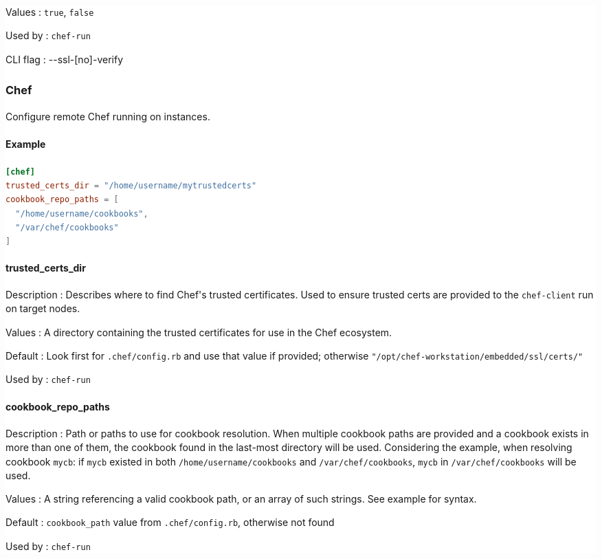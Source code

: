 Values
: `true`, `false`

Used by
: `chef-run`

CLI flag
: --ssl-[no]-verify

### Chef

Configure remote Chef running on instances.

#### Example

```toml
[chef]
trusted_certs_dir = "/home/username/mytrustedcerts"
cookbook_repo_paths = [
  "/home/username/cookbooks",
  "/var/chef/cookbooks"
]
```

#### trusted_certs_dir

Description
: Describes where to find Chef's trusted certificates. Used to ensure trusted certs are provided to the `chef-client` run on target nodes.

Values
: A directory containing the trusted certificates for use in the Chef ecosystem.

Default
:  Look first for `.chef/config.rb` and use that value if provided; otherwise `"/opt/chef-workstation/embedded/ssl/certs/"`

Used by
: `chef-run`

#### cookbook_repo_paths

Description
: Path or paths to use for cookbook resolution. When multiple cookbook paths are provided and a cookbook exists in more than one of them, the cookbook found in the last-most directory will be used. Considering the example, when resolving cookbook `mycb`: if `mycb` existed in both `/home/username/cookbooks` and `/var/chef/cookbooks`, `mycb` in `/var/chef/cookbooks` will be used.

Values
: A string referencing a valid cookbook path, or an array of such strings.  See example for syntax.

Default
: `cookbook_path` value from `.chef/config.rb`, otherwise not found

Used by
: `chef-run`
